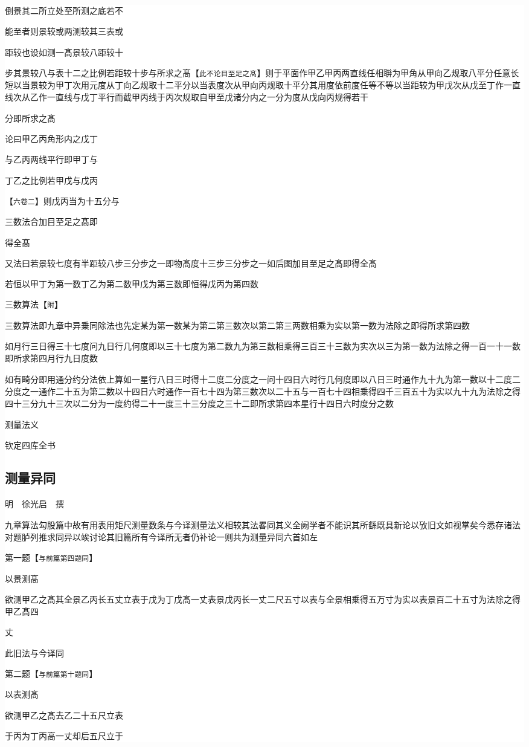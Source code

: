 倒景其二所立处至所测之底若不  

能至者则景较或两测较其三表或  

距较也设如测一髙景较八距较十  

步其景较八与表十二之比例若距较十步与所求之髙【`此不论目至足之髙`】则于平面作甲乙甲丙两直线任相聨为甲角从甲向乙规取八平分任意长短以当景较为甲丁次用元度从丁向乙规取十二平分以当表度次从甲向丙规取十平分其用度依前度任等不等以当距较为甲戊次从戊至丁作一直线次从乙作一直线与戊丁平行而截甲丙线于丙次规取自甲至戊诸分内之一分为度从戊向丙规得若干  

分即所求之髙  

论曰甲乙丙角形内之戊丁  

与乙丙两线平行即甲丁与  

丁乙之比例若甲戊与戊丙  

【`六卷二`】则戊丙当为十五分与  

三数法合加目至足之髙即  

得全髙  

又法曰若景较七度有半距较八步三分步之一即物髙度十三步三分步之一如后图加目至足之髙即得全髙  

若恒以甲丁为第一数丁乙为第二数甲戊为第三数即恒得戊丙为第四数  

三数算法【`附`】  

三数算法即九章中异乗同除法也先定某为第一数某为第二第三数次以第二第三两数相乘为实以第一数为法除之即得所求第四数  

如月行三日得三十七度问九日行几何度即以三十七度为第二数九为第三数相乗得三百三十三数为实次以三为第一数为法除之得一百一十一数即所求第四月行九日度数  

如有畸分即用通分约分法依上算如一星行八日三时得十二度二分度之一问十四日六时行几何度即以八日三时通作九十九为第一数以十二度二分度之一通作二十五为第二数以十四日六时通作一百七十四为第三数次以二十五与一百七十四相乗得四千三百五十为实以九十九为法除之得四十三分九十三次以二分为一度约得二十一度三十三分度之三十二即所求第四本星行十四日六时度分之数  

测量法义  

钦定四库全书  

## 测量异同  

明　徐光启　撰  

九章算法勾股篇中故有用表用矩尺测量数条与今译测量法义相较其法畧同其义全阙学者不能识其所繇既具新论以攷旧文如视掌矣今悉存诸法对题胪列推求同异以竢讨论其旧篇所有今译所无者仍补论一则共为测量异同六首如左  

第一题【`与前篇第四题同`】  

以景测髙  

欲测甲乙之髙其全景乙丙长五丈立表于戊为丁戊髙一丈表景戊丙长一丈二尺五寸以表与全景相乗得五万寸为实以表景百二十五寸为法除之得甲乙髙四  

丈  

此旧法与今译同  

第二题【`与前篇第十题同`】  

以表测髙  

欲测甲乙之髙去乙二十五尺立表  

于丙为丁丙高一丈却后五尺立于  
